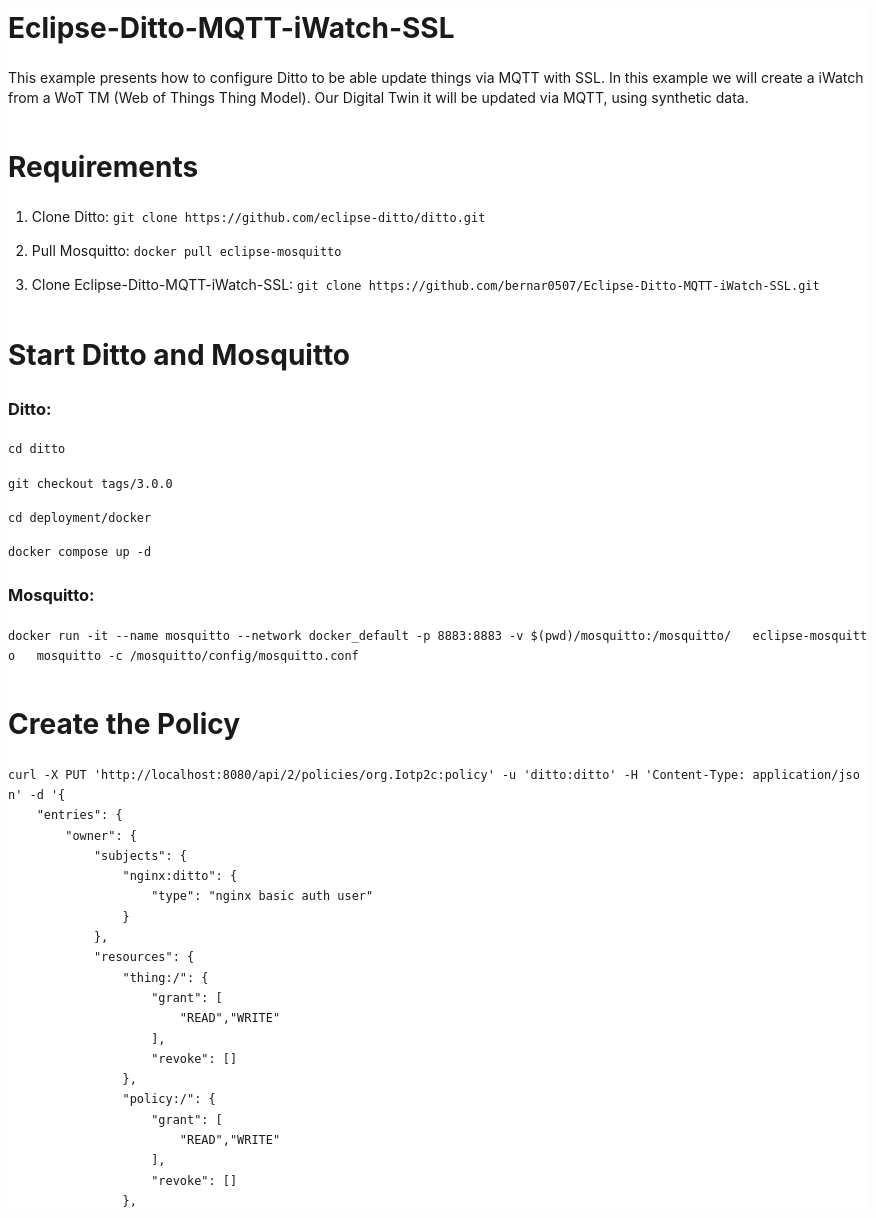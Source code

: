 # Eclipse-Ditto-MQTT-iWatch-SSL
This example presents how to configure Ditto to be able update things via MQTT with SSL. In this example we will create a iWatch from a WoT TM (Web of Things Thing Model). Our Digital Twin it will be updated via MQTT, using synthetic data.

# Requirements
1. Clone Ditto: ```git clone https://github.com/eclipse-ditto/ditto.git```

2. Pull Mosquitto: ```docker pull eclipse-mosquitto```

3. Clone Eclipse-Ditto-MQTT-iWatch-SSL: ```git clone https://github.com/bernar0507/Eclipse-Ditto-MQTT-iWatch-SSL.git```

# Start Ditto and Mosquitto

### Ditto: 
```
cd ditto
```

```
git checkout tags/3.0.0
```

```
cd deployment/docker
```

```
docker compose up -d
```

### Mosquitto: 
```
docker run -it --name mosquitto --network docker_default -p 8883:8883 -v $(pwd)/mosquitto:/mosquitto/   eclipse-mosquitto   mosquitto -c /mosquitto/config/mosquitto.conf
```

# Create the Policy
```
curl -X PUT 'http://localhost:8080/api/2/policies/org.Iotp2c:policy' -u 'ditto:ditto' -H 'Content-Type: application/json' -d '{
    "entries": {
        "owner": {
            "subjects": {
                "nginx:ditto": {
                    "type": "nginx basic auth user"
                }
            },
            "resources": {
                "thing:/": {
                    "grant": [
                        "READ","WRITE"
                    ],
                    "revoke": []
                },
                "policy:/": {
                    "grant": [
                        "READ","WRITE"
                    ],
                    "revoke": []
                },
```